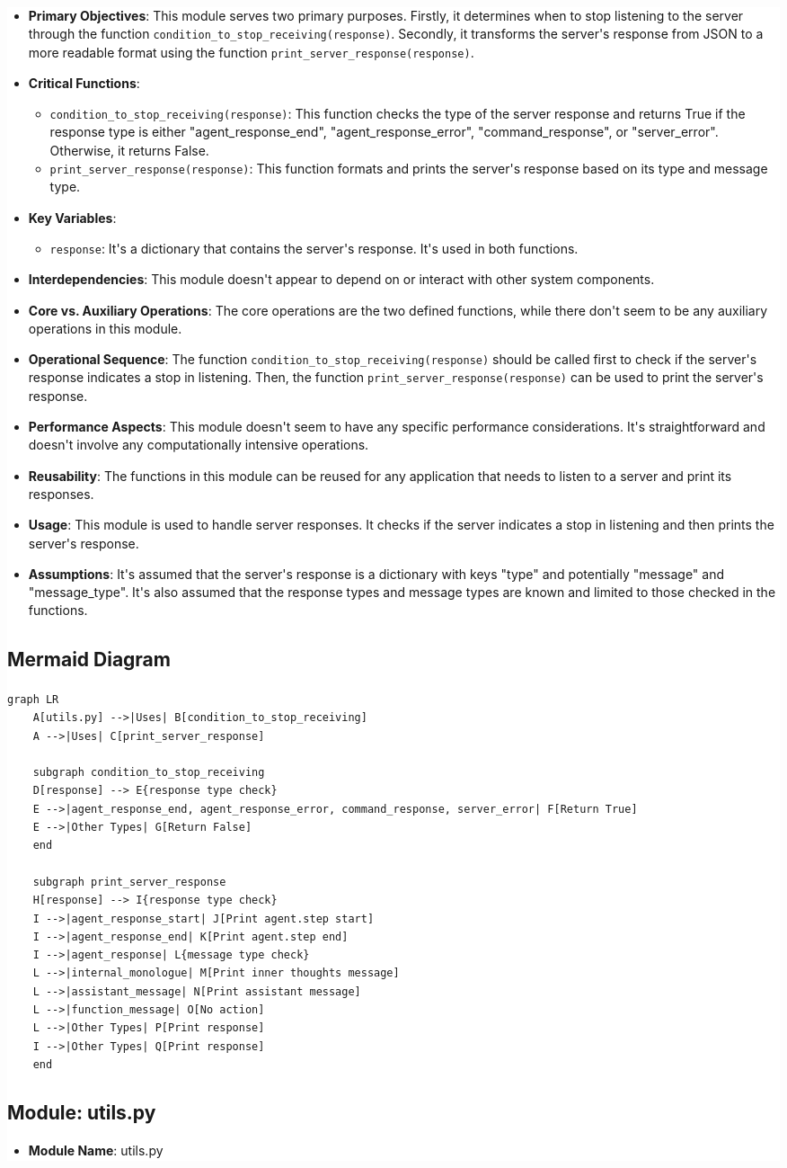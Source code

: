 
- **Primary Objectives**: This module serves two primary purposes. Firstly, it determines when to stop listening to the server through the function `condition_to_stop_receiving(response)`. Secondly, it transforms the server's response from JSON to a more readable format using the function `print_server_response(response)`.

- **Critical Functions**: 
  - `condition_to_stop_receiving(response)`: This function checks the type of the server response and returns True if the response type is either "agent_response_end", "agent_response_error", "command_response", or "server_error". Otherwise, it returns False.
  - `print_server_response(response)`: This function formats and prints the server's response based on its type and message type.

- **Key Variables**: 
  - `response`: It's a dictionary that contains the server's response. It's used in both functions.

- **Interdependencies**: This module doesn't appear to depend on or interact with other system components.

- **Core vs. Auxiliary Operations**: The core operations are the two defined functions, while there don't seem to be any auxiliary operations in this module.

- **Operational Sequence**: The function `condition_to_stop_receiving(response)` should be called first to check if the server's response indicates a stop in listening. Then, the function `print_server_response(response)` can be used to print the server's response.

- **Performance Aspects**: This module doesn't seem to have any specific performance considerations. It's straightforward and doesn't involve any computationally intensive operations.

- **Reusability**: The functions in this module can be reused for any application that needs to listen to a server and print its responses.

- **Usage**: This module is used to handle server responses. It checks if the server indicates a stop in listening and then prints the server's response.

- **Assumptions**: It's assumed that the server's response is a dictionary with keys "type" and potentially "message" and "message_type". It's also assumed that the response types and message types are known and limited to those checked in the functions.
## Mermaid Diagram
```mermaid
graph LR
    A[utils.py] -->|Uses| B[condition_to_stop_receiving]
    A -->|Uses| C[print_server_response]

    subgraph condition_to_stop_receiving
    D[response] --> E{response type check}
    E -->|agent_response_end, agent_response_error, command_response, server_error| F[Return True]
    E -->|Other Types| G[Return False]
    end

    subgraph print_server_response
    H[response] --> I{response type check}
    I -->|agent_response_start| J[Print agent.step start]
    I -->|agent_response_end| K[Print agent.step end]
    I -->|agent_response| L{message type check}
    L -->|internal_monologue| M[Print inner thoughts message]
    L -->|assistant_message| N[Print assistant message]
    L -->|function_message| O[No action]
    L -->|Other Types| P[Print response]
    I -->|Other Types| Q[Print response]
    end
```
## Module: utils.py
- **Module Name**: utils.py
